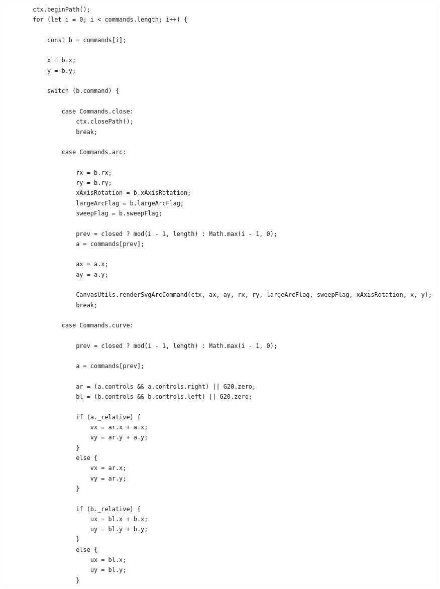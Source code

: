             ctx.beginPath();
            for (let i = 0; i < commands.length; i++) {

                const b = commands[i];

                x = b.x;
                y = b.y;

                switch (b.command) {

                    case Commands.close:
                        ctx.closePath();
                        break;

                    case Commands.arc:

                        rx = b.rx;
                        ry = b.ry;
                        xAxisRotation = b.xAxisRotation;
                        largeArcFlag = b.largeArcFlag;
                        sweepFlag = b.sweepFlag;

                        prev = closed ? mod(i - 1, length) : Math.max(i - 1, 0);
                        a = commands[prev];

                        ax = a.x;
                        ay = a.y;

                        CanvasUtils.renderSvgArcCommand(ctx, ax, ay, rx, ry, largeArcFlag, sweepFlag, xAxisRotation, x, y);
                        break;

                    case Commands.curve:

                        prev = closed ? mod(i - 1, length) : Math.max(i - 1, 0);

                        a = commands[prev];

                        ar = (a.controls && a.controls.right) || G20.zero;
                        bl = (b.controls && b.controls.left) || G20.zero;

                        if (a._relative) {
                            vx = ar.x + a.x;
                            vy = ar.y + a.y;
                        }
                        else {
                            vx = ar.x;
                            vy = ar.y;
                        }

                        if (b._relative) {
                            ux = bl.x + b.x;
                            uy = bl.y + b.y;
                        }
                        else {
                            ux = bl.x;
                            uy = bl.y;
                        }
